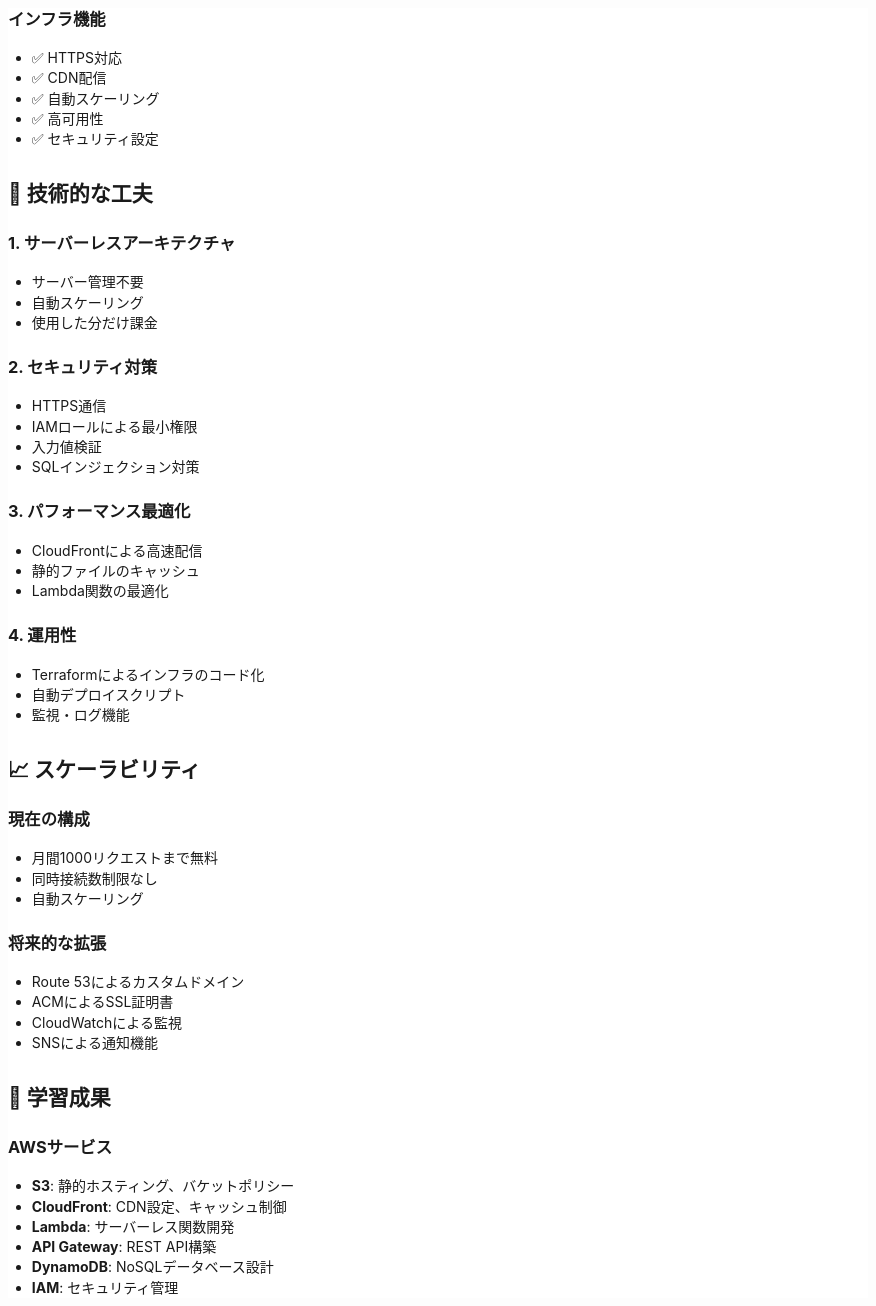 ### インフラ機能
- ✅ HTTPS対応
- ✅ CDN配信
- ✅ 自動スケーリング
- ✅ 高可用性
- ✅ セキュリティ設定

## 🔧 技術的な工夫

### 1. サーバーレスアーキテクチャ
- サーバー管理不要
- 自動スケーリング
- 使用した分だけ課金

### 2. セキュリティ対策
- HTTPS通信
- IAMロールによる最小権限
- 入力値検証
- SQLインジェクション対策

### 3. パフォーマンス最適化
- CloudFrontによる高速配信
- 静的ファイルのキャッシュ
- Lambda関数の最適化

### 4. 運用性
- Terraformによるインフラのコード化
- 自動デプロイスクリプト
- 監視・ログ機能

## 📈 スケーラビリティ

### 現在の構成
- 月間1000リクエストまで無料
- 同時接続数制限なし
- 自動スケーリング

### 将来的な拡張
- Route 53によるカスタムドメイン
- ACMによるSSL証明書
- CloudWatchによる監視
- SNSによる通知機能

## 🎯 学習成果

### AWSサービス
- **S3**: 静的ホスティング、バケットポリシー
- **CloudFront**: CDN設定、キャッシュ制御
- **Lambda**: サーバーレス関数開発
- **API Gateway**: REST API構築
- **DynamoDB**: NoSQLデータベース設計
- **IAM**: セキュリティ管理
